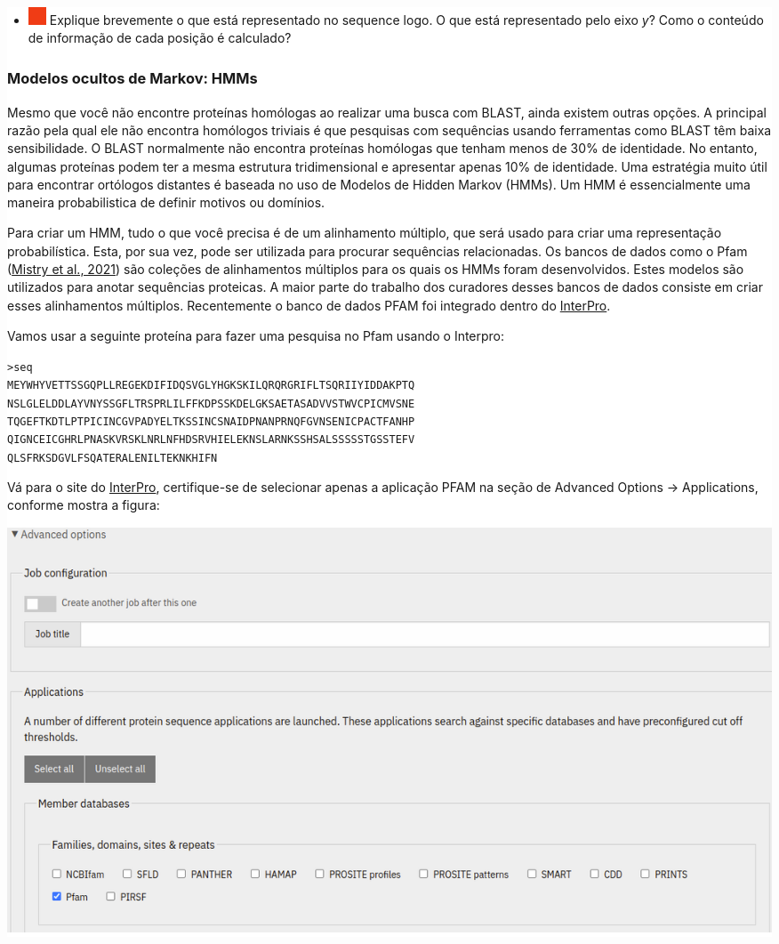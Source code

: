 - ![exercicio](linux/Figs/f03c15.png) Explique brevemente o que está representado no sequence logo. O que está representado pelo eixo _y_? Como o conteúdo de informação de cada posição é calculado?

### Modelos ocultos de Markov: HMMs

Mesmo que você não encontre proteínas homólogas ao realizar uma busca com BLAST, ainda existem outras opções. A principal razão pela qual ele não encontra homólogos triviais é que pesquisas com sequências usando ferramentas como BLAST têm baixa sensibilidade. O BLAST normalmente não encontra proteínas homólogas que tenham menos de 30% de identidade. No entanto, algumas proteínas podem ter a mesma estrutura tridimensional e apresentar apenas 10% de identidade. Uma estratégia muito útil para encontrar ortólogos distantes é baseada no uso de Modelos de Hidden Markov (HMMs). Um HMM é essencialmente uma maneira probabilistica de definir motivos ou domínios.

Para criar um HMM, tudo o que você precisa é de um alinhamento múltiplo, que será usado para criar uma representação probabilística. Esta, por sua vez, pode ser utilizada para procurar sequências relacionadas. Os bancos de dados como o Pfam ([Mistry et al., 2021](https://doi.org/10.1093/nar/gkaa913)) são coleções de alinhamentos múltiplos para os quais os HMMs foram desenvolvidos. Estes modelos são utilizados para anotar sequências proteicas. A maior parte do trabalho dos curadores desses bancos de dados consiste em criar esses alinhamentos múltiplos. Recentemente o banco de dados PFAM foi integrado dentro do [InterPro](https://www.ebi.ac.uk/interpro/).

Vamos usar a seguinte proteı́na para fazer uma pesquisa no Pfam usando o Interpro:

```
>seq
MEYWHYVETTSSGQPLLREGEKDIFIDQSVGLYHGKSKILQRQRGRIFLTSQRIIYIDDAKPTQ
NSLGLELDDLAYVNYSSGFLTRSPRLILFFKDPSSKDELGKSAETASADVVSTWVCPICMVSNE
TQGEFTKDTLPTPICINCGVPADYELTKSSINCSNAIDPNANPRNQFGVNSENICPACTFANHP
QIGNCEICGHRLPNASKVRSKLNRLNFHDSRVHIELEKNSLARNKSSHSALSSSSSTGSSTEFV
QLSFRKSDGVLFSQATERALENILTEKNKHIFN
```

Vá para o site do [InterPro](https://www.ebi.ac.uk/interpro/), certifique-se de selecionar apenas a aplicação PFAM na seção de Advanced Options -> Applications, conforme mostra a figura:

![Interpro PFAM](Figs/InterProPFAM.png)
